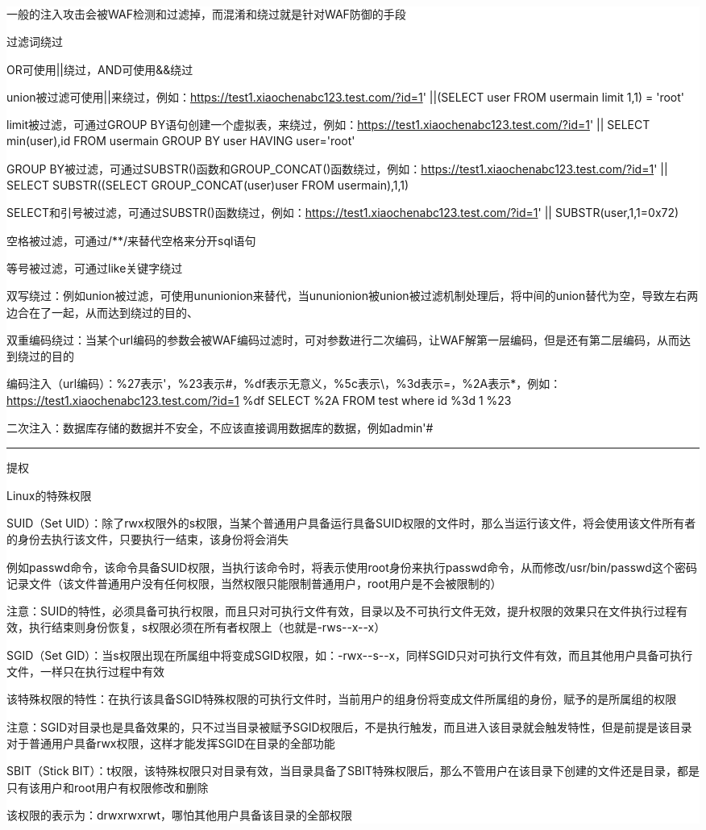 一般的注入攻击会被WAF检测和过滤掉，而混淆和绕过就是针对WAF防御的手段


过滤词绕过

OR可使用||绕过，AND可使用&&绕过


union被过滤可使用||来绕过，例如：https://test1.xiaochenabc123.test.com/?id=1'  ||(SELECT user FROM usermain limit 1,1) = 'root'


limit被过滤，可通过GROUP BY语句创建一个虚拟表，来绕过，例如：https://test1.xiaochenabc123.test.com/?id=1'  ||  SELECT min(user),id FROM usermain GROUP BY user HAVING user='root'


GROUP BY被过滤，可通过SUBSTR()函数和GROUP_CONCAT()函数绕过，例如：https://test1.xiaochenabc123.test.com/?id=1'  ||  SELECT SUBSTR((SELECT GROUP_CONCAT(user)user FROM usermain),1,1)

 SELECT和引号被过滤，可通过SUBSTR()函数绕过，例如：https://test1.xiaochenabc123.test.com/?id=1'  || SUBSTR(user,1,1=0x72)

空格被过滤，可通过/**/来替代空格来分开sql语句

等号被过滤，可通过like关键字绕过

双写绕过：例如union被过滤，可使用ununionion来替代，当ununionion被union被过滤机制处理后，将中间的union替代为空，导致左右两边合在了一起，从而达到绕过的目的、


双重编码绕过：当某个url编码的参数会被WAF编码过滤时，可对参数进行二次编码，让WAF解第一层编码，但是还有第二层编码，从而达到绕过的目的

编码注入（url编码）：%27表示'，%23表示#，%df表示无意义，%5c表示\，%3d表示=，%2A表示*，例如：https://test1.xiaochenabc123.test.com/?id=1 %df SELECT %2A FROM test where id %3d 1 %23


二次注入：数据库存储的数据并不安全，不应该直接调用数据库的数据，例如admin'#



---

提权


Linux的特殊权限

SUID（Set UID）：除了rwx权限外的s权限，当某个普通用户具备运行具备SUID权限的文件时，那么当运行该文件，将会使用该文件所有者的身份去执行该文件，只要执行一结束，该身份将会消失

例如passwd命令，该命令具备SUID权限，当执行该命令时，将表示使用root身份来执行passwd命令，从而修改/usr/bin/passwd这个密码记录文件（该文件普通用户没有任何权限，当然权限只能限制普通用户，root用户是不会被限制的）

注意：SUID的特性，必须具备可执行权限，而且只对可执行文件有效，目录以及不可执行文件无效，提升权限的效果只在文件执行过程有效，执行结束则身份恢复，s权限必须在所有者权限上（也就是-rws--x--x）


SGID（Set GID）：当s权限出现在所属组中将变成SGID权限，如：-rwx--s--x，同样SGID只对可执行文件有效，而且其他用户具备可执行文件，一样只在执行过程中有效

该特殊权限的特性：在执行该具备SGID特殊权限的可执行文件时，当前用户的组身份将变成文件所属组的身份，赋予的是所属组的权限


注意：SGID对目录也是具备效果的，只不过当目录被赋予SGID权限后，不是执行触发，而且进入该目录就会触发特性，但是前提是该目录对于普通用户具备rwx权限，这样才能发挥SGID在目录的全部功能



SBIT（Stick BIT）：t权限，该特殊权限只对目录有效，当目录具备了SBIT特殊权限后，那么不管用户在该目录下创建的文件还是目录，都是只有该用户和root用户有权限修改和删除


该权限的表示为：drwxrwxrwt，哪怕其他用户具备该目录的全部权限
